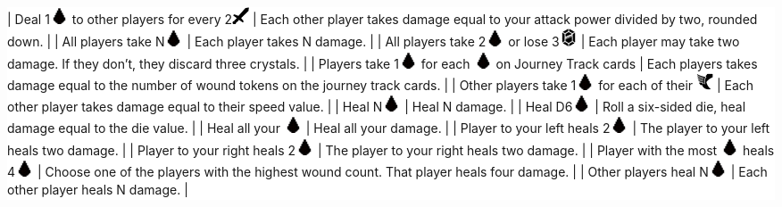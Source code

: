 | Deal 1![img.png](icons/damage.png) to other players for every 2![img.png](icons/attack.png)                                                                                                                                    | Each other player takes damage equal to your attack power divided by two, rounded down.                                                                                                                                                                           |
| All players take N![img.png](icons/damage.png)                                                                                                                                                                                 | Each player takes N damage.                                                                                                                                                                                                                                       |
| All players take 2![img.png](icons/damage.png) or lose 3![img.png](icons/crystal.png)                                                                                                                                          | Each player may take two damage. If they don’t, they discard three crystals.                                                                                                                                                                                      |
| Players take 1![img.png](icons/damage.png) for each ![img.png](icons/damage.png) on Journey Track cards                                                                                                                        | Each players takes damage equal to the number of wound tokens on the journey track cards.                                                                                                                                                                         |
| Other players take 1![img.png](icons/damage.png) for each of their ![img.png](icons/speed.png)                                                                                                                                 | Each other player takes damage equal to their speed value.                                                                                                                                                                                                        |
| Heal N![img.png](icons/damage.png)                                                                                                                                                                                             | Heal N damage.                                                                                                                                                                                                                                                    |
| Heal D6![img.png](icons/damage.png)                                                                                                                                                                                            | Roll a six-sided die, heal damage equal to the die value.                                                                                                                                                                                                         |
| Heal all your ![img.png](icons/damage.png)                                                                                                                                                                                     | Heal all your damage.                                                                                                                                                                                                                                             |
| Player to your left heals 2![img.png](icons/damage.png)                                                                                                                                                                        | The player to your left heals two damage.                                                                                                                                                                                                                         |
| Player to your right heals 2![img.png](icons/damage.png)                                                                                                                                                                       | The player to your right heals two damage.                                                                                                                                                                                                                        |
| Player with the most ![img.png](icons/damage.png) heals 4![img.png](icons/damage.png)                                                                                                                                          | Choose one of the players with the highest wound count. That player heals four damage.                                                                                                                                                                            |
| Other players heal N![img.png](icons/damage.png)                                                                                                                                                                               | Each other player heals N damage.                                                                                                                                                                                                                                 |